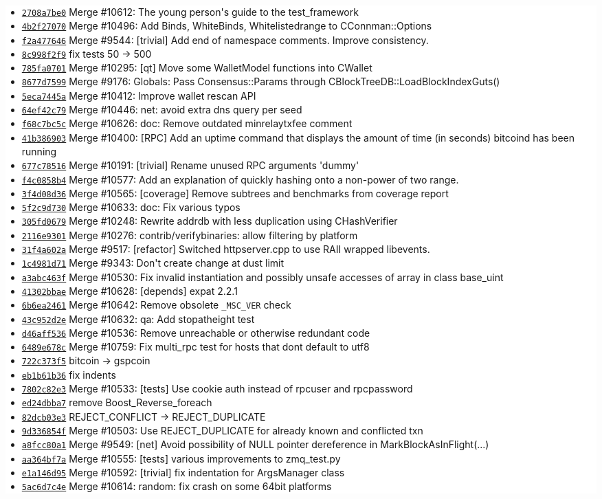 - [`2708a7be0`](https://github.com/gspcoin/gspcoin/commit/2708a7be0) Merge #10612: The young person's guide to the test_framework
- [`4b2f27070`](https://github.com/gspcoin/gspcoin/commit/4b2f27070) Merge #10496: Add Binds, WhiteBinds, Whitelistedrange to CConnman::Options
- [`f2a477646`](https://github.com/gspcoin/gspcoin/commit/f2a477646) Merge #9544: [trivial] Add end of namespace comments. Improve consistency.
- [`8c998f2f9`](https://github.com/gspcoin/gspcoin/commit/8c998f2f9) fix tests 50 -> 500
- [`785fa0701`](https://github.com/gspcoin/gspcoin/commit/785fa0701) Merge #10295: [qt] Move some WalletModel functions into CWallet
- [`8677d7599`](https://github.com/gspcoin/gspcoin/commit/8677d7599) Merge #9176: Globals: Pass Consensus::Params through CBlockTreeDB::LoadBlockIndexGuts()
- [`5eca7445a`](https://github.com/gspcoin/gspcoin/commit/5eca7445a) Merge #10412: Improve wallet rescan API
- [`64ef42c79`](https://github.com/gspcoin/gspcoin/commit/64ef42c79) Merge #10446: net: avoid extra dns query per seed
- [`f68c7bc5c`](https://github.com/gspcoin/gspcoin/commit/f68c7bc5c) Merge #10626: doc: Remove outdated minrelaytxfee comment
- [`41b386903`](https://github.com/gspcoin/gspcoin/commit/41b386903) Merge #10400: [RPC] Add an uptime command that displays the amount of time (in seconds) bitcoind has been running
- [`677c78516`](https://github.com/gspcoin/gspcoin/commit/677c78516) Merge #10191: [trivial] Rename unused RPC arguments 'dummy'
- [`f4c0858b4`](https://github.com/gspcoin/gspcoin/commit/f4c0858b4) Merge #10577: Add an explanation of quickly hashing onto a non-power of two range.
- [`3f4d08d36`](https://github.com/gspcoin/gspcoin/commit/3f4d08d36) Merge #10565: [coverage] Remove subtrees and benchmarks from coverage report
- [`5f2c9d730`](https://github.com/gspcoin/gspcoin/commit/5f2c9d730) Merge #10633: doc: Fix various typos
- [`305fd0679`](https://github.com/gspcoin/gspcoin/commit/305fd0679) Merge #10248: Rewrite addrdb with less duplication using CHashVerifier
- [`2116e9301`](https://github.com/gspcoin/gspcoin/commit/2116e9301) Merge #10276: contrib/verifybinaries: allow filtering by platform
- [`31f4a602a`](https://github.com/gspcoin/gspcoin/commit/31f4a602a) Merge #9517: [refactor] Switched httpserver.cpp to use RAII wrapped libevents.
- [`1c4981d71`](https://github.com/gspcoin/gspcoin/commit/1c4981d71) Merge #9343: Don't create change at dust limit
- [`a3abc463f`](https://github.com/gspcoin/gspcoin/commit/a3abc463f) Merge #10530: Fix invalid instantiation and possibly unsafe accesses of array in class base_uint<BITS>
- [`41302bbae`](https://github.com/gspcoin/gspcoin/commit/41302bbae) Merge #10628: [depends] expat 2.2.1
- [`6b6ea2461`](https://github.com/gspcoin/gspcoin/commit/6b6ea2461) Merge #10642: Remove obsolete `_MSC_VER` check
- [`43c952d2e`](https://github.com/gspcoin/gspcoin/commit/43c952d2e) Merge #10632: qa: Add stopatheight test
- [`d46aff536`](https://github.com/gspcoin/gspcoin/commit/d46aff536) Merge #10536: Remove unreachable or otherwise redundant code
- [`6489e678c`](https://github.com/gspcoin/gspcoin/commit/6489e678c) Merge #10759: Fix multi_rpc test for hosts that dont default to utf8
- [`722c373f5`](https://github.com/gspcoin/gspcoin/commit/722c373f5) bitcoin -> gspcoin
- [`eb1b61b36`](https://github.com/gspcoin/gspcoin/commit/eb1b61b36) fix indents
- [`7802c82e3`](https://github.com/gspcoin/gspcoin/commit/7802c82e3) Merge #10533: [tests] Use cookie auth instead of rpcuser and rpcpassword
- [`ed24dbba7`](https://github.com/gspcoin/gspcoin/commit/ed24dbba7) remove Boost_Reverse_foreach
- [`82dcb03e3`](https://github.com/gspcoin/gspcoin/commit/82dcb03e3) REJECT_CONFLICT -> REJECT_DUPLICATE
- [`9d336854f`](https://github.com/gspcoin/gspcoin/commit/9d336854f) Merge #10503: Use REJECT_DUPLICATE for already known and conflicted txn
- [`a8fcc80a1`](https://github.com/gspcoin/gspcoin/commit/a8fcc80a1) Merge #9549: [net] Avoid possibility of NULL pointer dereference in MarkBlockAsInFlight(...)
- [`aa364bf7a`](https://github.com/gspcoin/gspcoin/commit/aa364bf7a) Merge #10555: [tests] various improvements to zmq_test.py
- [`e1a146d95`](https://github.com/gspcoin/gspcoin/commit/e1a146d95) Merge #10592: [trivial] fix indentation for ArgsManager class
- [`5ac6d7c4e`](https://github.com/gspcoin/gspcoin/commit/5ac6d7c4e) Merge #10614: random: fix crash on some 64bit platforms